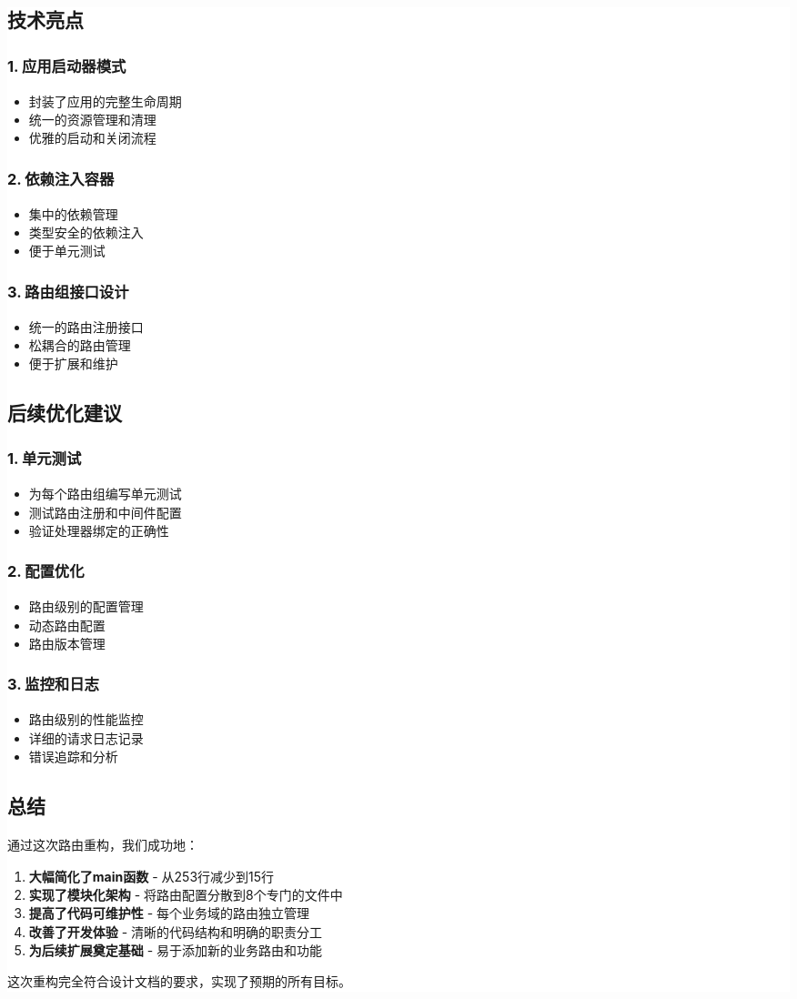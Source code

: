 ## 技术亮点

### 1. 应用启动器模式
- 封装了应用的完整生命周期
- 统一的资源管理和清理
- 优雅的启动和关闭流程

### 2. 依赖注入容器
- 集中的依赖管理
- 类型安全的依赖注入
- 便于单元测试

### 3. 路由组接口设计
- 统一的路由注册接口
- 松耦合的路由管理
- 便于扩展和维护

## 后续优化建议

### 1. 单元测试
- 为每个路由组编写单元测试
- 测试路由注册和中间件配置
- 验证处理器绑定的正确性

### 2. 配置优化
- 路由级别的配置管理
- 动态路由配置
- 路由版本管理

### 3. 监控和日志
- 路由级别的性能监控
- 详细的请求日志记录
- 错误追踪和分析

## 总结

通过这次路由重构，我们成功地：

1. **大幅简化了main函数** - 从253行减少到15行
2. **实现了模块化架构** - 将路由配置分散到8个专门的文件中
3. **提高了代码可维护性** - 每个业务域的路由独立管理
4. **改善了开发体验** - 清晰的代码结构和明确的职责分工
5. **为后续扩展奠定基础** - 易于添加新的业务路由和功能

这次重构完全符合设计文档的要求，实现了预期的所有目标。